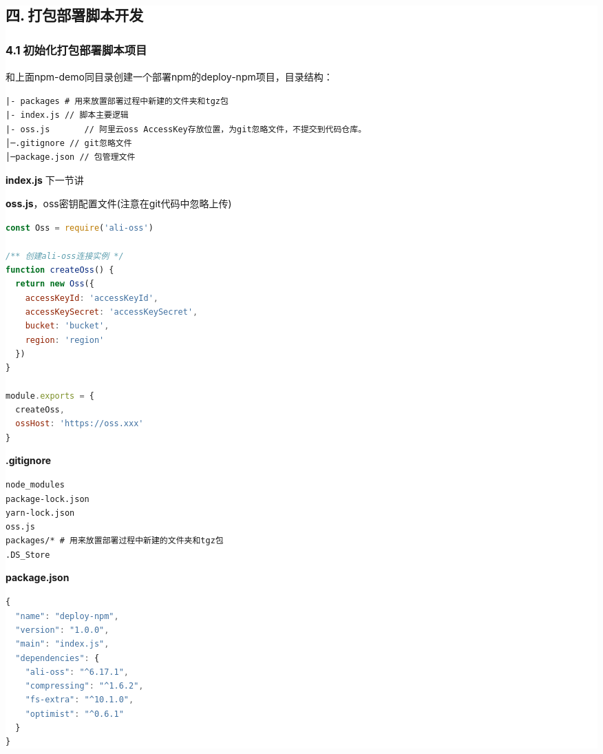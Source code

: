 ## 四. 打包部署脚本开发

### 4.1 初始化打包部署脚本项目

和上面npm-demo同目录创建一个部署npm的deploy-npm项目，目录结构：

```
|- packages # 用来放置部署过程中新建的文件夹和tgz包
|- index.js // 脚本主要逻辑
|- oss.js		// 阿里云oss AccessKey存放位置，为git忽略文件，不提交到代码仓库。
│─.gitignore // git忽略文件
│─package.json // 包管理文件
```

**index.js** 下一节讲

**oss.js**，oss密钥配置文件(注意在git代码中忽略上传)

```js
const Oss = require('ali-oss')

/** 创建ali-oss连接实例 */
function createOss() {
  return new Oss({
    accessKeyId: 'accessKeyId',
    accessKeySecret: 'accessKeySecret',
    bucket: 'bucket',
    region: 'region'
  })
}

module.exports = {
  createOss,
  ossHost: 'https://oss.xxx'
}
```

**.gitignore**

```
node_modules
package-lock.json
yarn-lock.json
oss.js
packages/* # 用来放置部署过程中新建的文件夹和tgz包
.DS_Store
```

**package.json**

```js
{
  "name": "deploy-npm",
  "version": "1.0.0",
  "main": "index.js",
  "dependencies": {
    "ali-oss": "^6.17.1",
    "compressing": "^1.6.2",
    "fs-extra": "^10.1.0",
    "optimist": "^0.6.1"
  }
}
```
